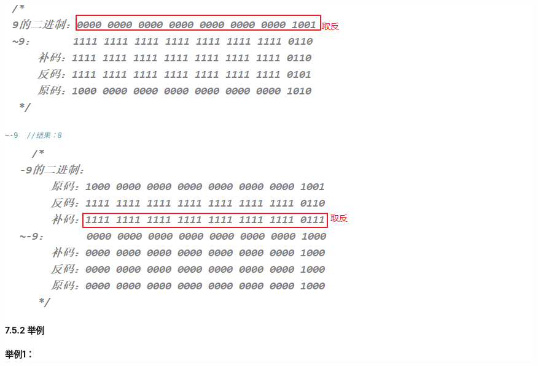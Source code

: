 ![image-20200225124112662](images/image-20200225124112662.png)

```java
~-9  //结果：8
```

![image-20200225124156862](images/image-20200225124156862.png)

#### 7.5.2 举例

**举例1：**
